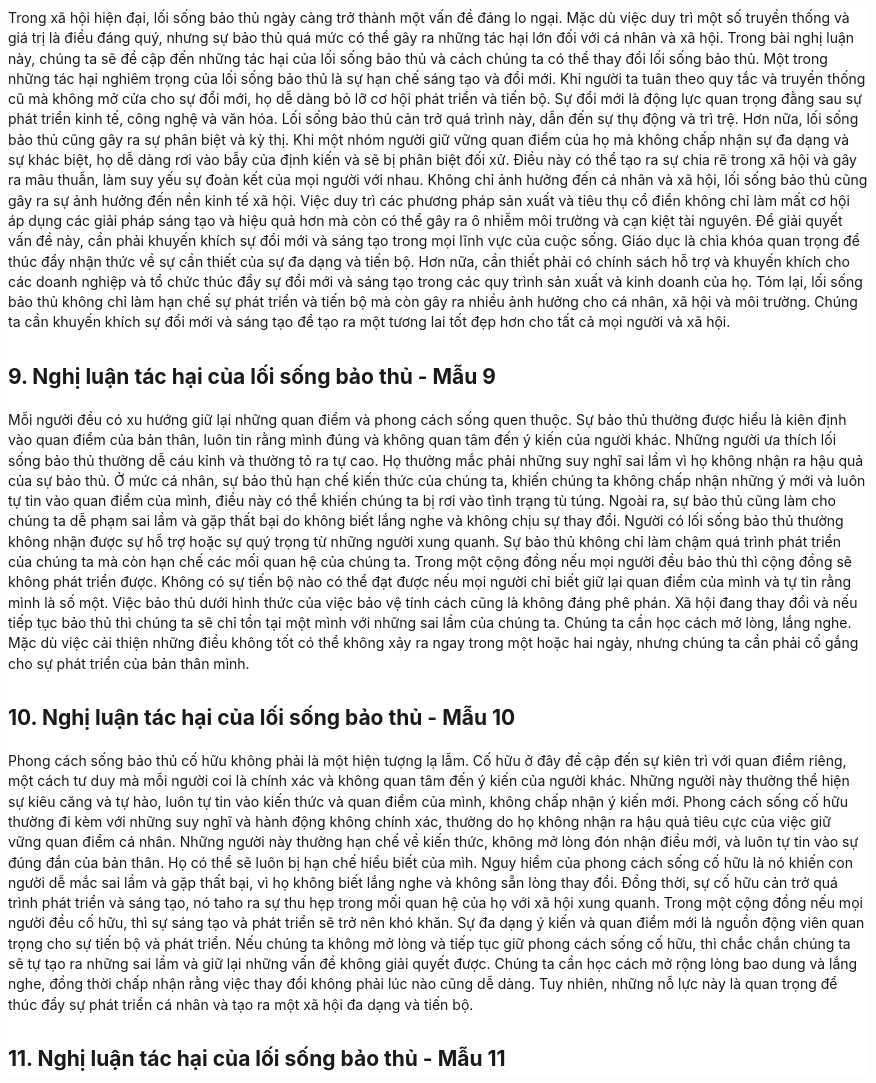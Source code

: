 Trong xã hội hiện đại, lối sống bảo thủ ngày càng trở thành một vấn đề đáng lo ngại. Mặc dù việc duy trì một số truyền thống và giá trị là điều đáng quý, nhưng sự bảo thủ quá mức có thể gây ra những tác hại lớn đối với cá nhân và xã hội. Trong bài nghị luận này, chúng ta sẽ đề cập đến những tác hại của lối sống bảo thủ và cách chúng ta có thể thay đổi lối sống bảo thủ. Một trong những tác hại nghiêm trọng của lối sống bảo thủ là sự hạn chế sáng tạo và đổi mới. Khi người ta tuân theo quy tắc và truyền thống cũ mà không mở cửa cho sự đổi mới, họ dễ dàng bỏ lỡ cơ hội phát triển và tiến bộ. Sự đổi mới là động lực quan trọng đằng sau sự phát triển kinh tế, công nghệ và văn hóa. Lối sống bảo thủ cản trở quá trình này, dẫn đến sự thụ động và trì trệ. Hơn nữa, lối sống bảo thủ cũng gây ra sự phân biệt và kỳ thị. Khi một nhóm người giữ vững quan điểm của họ mà không chấp nhận sự đa dạng và sự khác biệt, họ dễ dàng rơi vào bẫy của định kiến và sẽ bị phân biệt đối xử. Điều này có thể tạo ra sự chia rẽ trong xã hội và gây ra mâu thuẫn, làm suy yếu sự đoàn kết của mọi người với nhau. Không chỉ ảnh hưởng đến cá nhân và xã hội, lối sống bảo thủ cũng gây ra sự ảnh hưởng đến nền kinh tế xã hội. Việc duy trì các phương pháp sản xuất và tiêu thụ cổ điển không chỉ làm mất cơ hội áp dụng các giải pháp sáng tạo và hiệu quả hơn mà còn có thể gây ra ô nhiễm môi trường và cạn kiệt tài nguyên. Để giải quyết vấn đề này, cần phải khuyến khích sự đổi mới và sáng tạo trong mọi lĩnh vực của cuộc sống. Giáo dục là chìa khóa quan trọng để thúc đẩy nhận thức về sự cần thiết của sự đa dạng và tiến bộ. Hơn nữa, cần thiết phải có chính sách hỗ trợ và khuyến khích cho các doanh nghiệp và tổ chức thúc đẩy sự đổi mới và sáng tạo trong các quy trình sản xuất và kinh doanh của họ. Tóm lại, lối sống bảo thủ không chỉ làm hạn chế sự phát triển và tiến bộ mà còn gây ra nhiều ảnh hưởng cho cá nhân, xã hội và môi trường. Chúng ta cần khuyến khích sự đổi mới và sáng tạo để tạo ra một tương lai tốt đẹp hơn cho tất cả mọi người và xã hội.
## 9\. Nghị luận tác hại của lối sống bảo thủ - Mẫu 9
Mỗi người đều có xu hướng giữ lại những quan điểm và phong cách sống quen thuộc. Sự bảo thủ thường được hiểu là kiên định vào quan điểm của bản thân, luôn tin rằng mình đúng và không quan tâm đến ý kiến của người khác. Những người ưa thích lối sống bảo thủ thường dễ cáu kỉnh và thường tỏ ra tự cao. Họ thường mắc phải những suy nghĩ sai lầm vì họ không nhận ra hậu quả của sự bảo thủ. Ở mức cá nhân, sự bảo thủ hạn chế kiến thức của chúng ta, khiến chúng ta không chấp nhận những ý mới và luôn tự tin vào quan điểm của mình, điều này có thể khiến chúng ta bị rơi vào tình trạng tù túng. Ngoài ra, sự bảo thủ cũng làm cho chúng ta dễ phạm sai lầm và gặp thất bại do không biết lắng nghe và không chịu sự thay đổi. Người có lối sống bảo thủ thường không nhận được sự hỗ trợ hoặc sự quý trọng từ những người xung quanh. Sự bảo thủ không chỉ làm chậm quá trình phát triển của chúng ta mà còn hạn chế các mối quan hệ của chúng ta. Trong một cộng đồng nếu mọi người đều bảo thủ thì cộng đồng sẽ không phát triển được. Không có sự tiến bộ nào có thể đạt được nếu mọi người chỉ biết giữ lại quan điểm của mình và tự tin rằng mình là số một. Việc bảo thủ dưới hình thức của việc bảo vệ tính cách cũng là không đáng phê phán. Xã hội đang thay đổi và nếu tiếp tục bảo thủ thì chúng ta sẽ chỉ tồn tại một mình với những sai lầm của chúng ta. Chúng ta cần học cách mở lòng, lắng nghe. Mặc dù việc cải thiện những điều không tốt có thể không xảy ra ngay trong một hoặc hai ngày, nhưng chúng ta cần phải cố gắng cho sự phát triển của bản thân mình.
## 10\. Nghị luận tác hại của lối sống bảo thủ - Mẫu 10
Phong cách sống bảo thủ cố hữu không phải là một hiện tượng lạ lẫm. Cố hữu ở đây đề cập đến sự kiên trì với quan điểm riêng, một cách tư duy mà mỗi người coi là chính xác và không quan tâm đến ý kiến của người khác. Những người này thường thể hiện sự kiêu căng và tự hào, luôn tự tin vào kiến thức và quan điểm của mình, không chấp nhận ý kiến mới. Phong cách sống cố hữu thường đi kèm với những suy nghĩ và hành động không chính xác, thường do họ không nhận ra hậu quả tiêu cực của việc giữ vững quan điểm cá nhân. Những người này thường hạn chế về kiến thức, không mở lòng đón nhận điều mới, và luôn tự tin vào sự đúng đắn của bản thân. Họ có thể sẽ luôn bị hạn chế hiểu biết của mìh. Nguy hiểm của phong cách sống cố hữu là nó khiến con người dễ mắc sai lầm và gặp thất bại, vì họ không biết lắng nghe và không sẵn lòng thay đổi. Đồng thời, sự cố hữu cản trở quá trình phát triển và sáng tạo, nó taho ra sự thu hẹp trong mối quan hệ của họ với xã hội xung quanh. Trong một cộng đồng nếu mọi người đều cố hữu, thì sự sáng tạo và phát triển sẽ trở nên khó khăn. Sự đa dạng ý kiến và quan điểm mới là nguồn động viên quan trọng cho sự tiến bộ và phát triển. Nếu chúng ta không mở lòng và tiếp tục giữ phong cách sống cố hữu, thì chắc chắn chúng ta sẽ tự tạo ra những sai lầm và giữ lại những vấn đề không giải quyết được. Chúng ta cần học cách mở rộng lòng bao dung và lắng nghe, đồng thời chấp nhận rằng việc thay đổi không phải lúc nào cũng dễ dàng. Tuy nhiên, những nỗ lực này là quan trọng để thúc đẩy sự phát triển cá nhân và tạo ra một xã hội đa dạng và tiến bộ.
## 11\. Nghị luận tác hại của lối sống bảo thủ - Mẫu 11